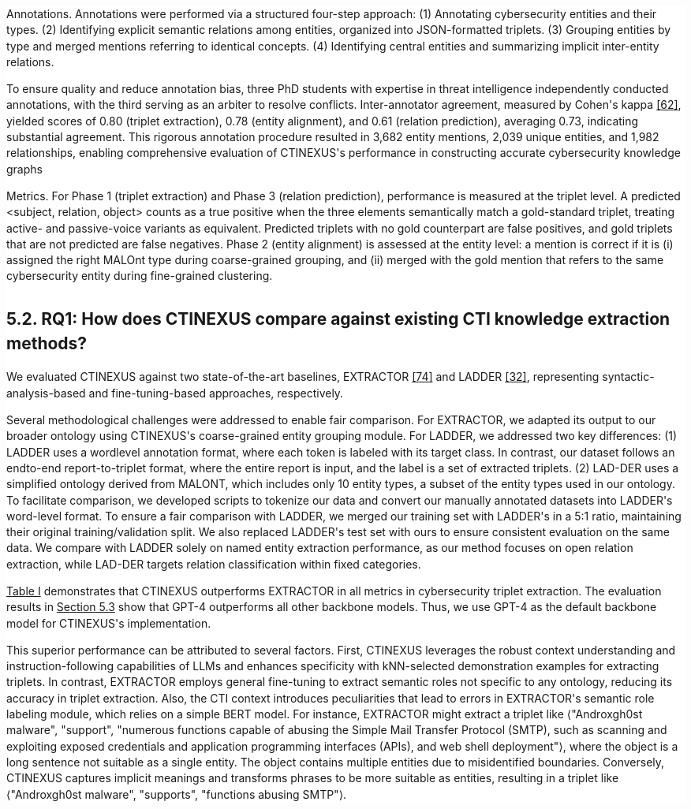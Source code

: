 Annotations. Annotations were performed via a structured four-step approach: (1) Annotating cybersecurity entities and their types. (2) Identifying explicit semantic relations among entities, organized into JSON-formatted triplets. (3) Grouping entities by type and merged mentions referring to identical concepts. (4) Identifying central entities and summarizing implicit inter-entity relations.

To ensure quality and reduce annotation bias, three PhD students with expertise in threat intelligence independently conducted annotations, with the third serving as an arbiter to resolve conflicts. Inter-annotator agreement, measured by Cohen's kappa [\[62\]](#page-15-23), yielded scores of 0.80 (triplet extraction), 0.78 (entity alignment), and 0.61 (relation prediction), averaging 0.73, indicating substantial agreement. This rigorous annotation procedure resulted in 3,682 entity mentions, 2,039 unique entities, and 1,982 relationships, enabling comprehensive evaluation of CTINEXUS's performance in constructing accurate cybersecurity knowledge graphs

Metrics. For Phase 1 (triplet extraction) and Phase 3 (relation prediction), performance is measured at the triplet level. A predicted <subject, relation, object> counts as a true positive when the three elements semantically match a gold-standard triplet, treating active- and passive-voice variants as equivalent. Predicted triplets with no gold counterpart are false positives, and gold triplets that are not predicted are false negatives. Phase 2 (entity alignment) is assessed at the entity level: a mention is correct if it is (i) assigned the right MALOnt type during coarse-grained grouping, and (ii) merged with the gold mention that refers to the same cybersecurity entity during fine-grained clustering.

## 5.2. RQ1: How does CTINEXUS compare against existing CTI knowledge extraction methods?

We evaluated CTINEXUS against two state-of-the-art baselines, EXTRACTOR [\[74\]](#page-15-3) and LADDER [\[32\]](#page-14-5), representing syntactic-analysis-based and fine-tuning-based approaches, respectively.

Several methodological challenges were addressed to enable fair comparison. For EXTRACTOR, we adapted its output to our broader ontology using CTINEXUS's coarse-grained entity grouping module. For LADDER, we addressed two key differences: (1) LADDER uses a wordlevel annotation format, where each token is labeled with its target class. In contrast, our dataset follows an endto-end report-to-triplet format, where the entire report is input, and the label is a set of extracted triplets. (2) LAD-DER uses a simplified ontology derived from MALONT, which includes only 10 entity types, a subset of the entity types used in our ontology. To facilitate comparison, we developed scripts to tokenize our data and convert our manually annotated datasets into LADDER's word-level format. To ensure a fair comparison with LADDER, we merged our training set with LADDER's in a 5:1 ratio, maintaining their original training/validation split. We also replaced LADDER's test set with ours to ensure consistent evaluation on the same data. We compare with LADDER solely on named entity extraction performance, as our method focuses on open relation extraction, while LAD-DER targets relation classification within fixed categories.

[Table I](#page-9-0) demonstrates that CTINEXUS outperforms EXTRACTOR in all metrics in cybersecurity triplet extraction. The evaluation results in [Section 5.3](#page-9-1) show that GPT-4 outperforms all other backbone models. Thus, we use GPT-4 as the default backbone model for CTINEXUS's implementation.

This superior performance can be attributed to several factors. First, CTINEXUS leverages the robust context understanding and instruction-following capabilities of LLMs and enhances specificity with kNN-selected demonstration examples for extracting triplets. In contrast, EXTRACTOR employs general fine-tuning to extract semantic roles not specific to any ontology, reducing its accuracy in triplet extraction. Also, the CTI context introduces peculiarities that lead to errors in EXTRACTOR's semantic role labeling module, which relies on a simple BERT model. For instance, EXTRACTOR might extract a triplet like ⟨"Androxgh0st malware", "support", "numerous functions capable of abusing the Simple Mail Transfer Protocol (SMTP), such as scanning and exploiting exposed credentials and application programming interfaces (APIs), and web shell deployment"⟩, where the object is a long sentence not suitable as a single entity. The object contains multiple entities due to misidentified boundaries. Conversely, CTINEXUS captures implicit meanings and transforms phrases to be more suitable as entities, resulting in a triplet like ⟨"Androxgh0st malware", "supports", "functions abusing SMTP"⟩.
